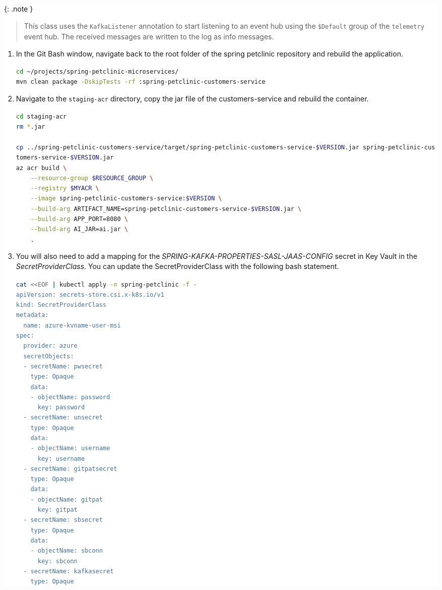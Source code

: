    {: .note }
   > This class uses the `KafkaListener` annotation to start listening to an event hub using the `$Default` group of the `telemetry` event hub. The received messages are written to the log as info messages.

1. In the Git Bash window, navigate back to the root folder of the spring petclinic repository and rebuild the application.

   ```bash
   cd ~/projects/spring-petclinic-microservices/
   mvn clean package -DskipTests -rf :spring-petclinic-customers-service
   ```

1. Navigate to the `staging-acr` directory, copy the jar file of the customers-service and rebuild the container.

   ```bash
   cd staging-acr
   rm *.jar
   
   cp ../spring-petclinic-customers-service/target/spring-petclinic-customers-service-$VERSION.jar spring-petclinic-customers-service-$VERSION.jar
   az acr build \
       --resource-group $RESOURCE_GROUP \
       --registry $MYACR \
       --image spring-petclinic-customers-service:$VERSION \
       --build-arg ARTIFACT_NAME=spring-petclinic-customers-service-$VERSION.jar \
       --build-arg APP_PORT=8080 \
       --build-arg AI_JAR=ai.jar \
       .
   ```

1. You will also need to add a mapping for the _SPRING-KAFKA-PROPERTIES-SASL-JAAS-CONFIG_ secret in Key Vault in the _SecretProviderClass_. You can update the SecretProviderClass with the following bash statement.

   ```bash
   cat <<EOF | kubectl apply -n spring-petclinic -f -
   apiVersion: secrets-store.csi.x-k8s.io/v1
   kind: SecretProviderClass
   metadata:
     name: azure-kvname-user-msi
   spec:
     provider: azure
     secretObjects:
     - secretName: pwsecret
       type: Opaque
       data: 
       - objectName: password
         key: password
     - secretName: unsecret
       type: Opaque
       data: 
       - objectName: username
         key: username
     - secretName: gitpatsecret
       type: Opaque
       data: 
       - objectName: gitpat
         key: gitpat
     - secretName: sbsecret
       type: Opaque
       data: 
       - objectName: sbconn
         key: sbconn
     - secretName: kafkasecret
       type: Opaque
   ```